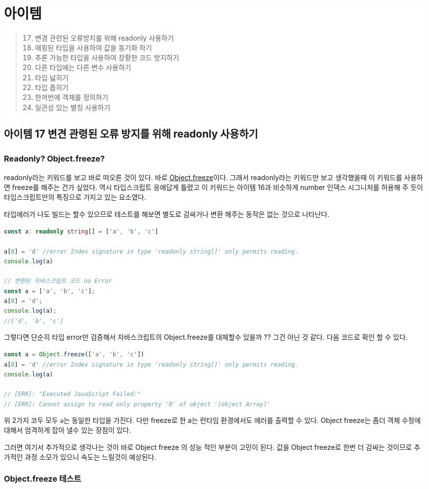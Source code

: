 # 아이템

> 17. 변경 관련된 오류방지를 위해 readonly 사용하기   
> 18. 매핑된 타입을 사용하여 값을 동기화 하기   
> 19. 추론 가능한 타입을 사용하여 장황한 코드 방지하기   
> 20. 다른 타입에는 다른 변수 사용하기   
> 21. 타입 넓히기   
> 22. 타입 좁히기   
> 23. 한꺼번에 객체를 정의하기   
> 24. 일관성 있는 별칭 사용하기   

## 아이템 17 변견 관령된 오류 방지를 위해 readonly 사용하기

### Readonly? Object.freeze?

readonly라는 키워드를 보고 바로 떠오른 것이 있다. 바로 [Object.freeze](https://developer.mozilla.org/ko/docs/Web/JavaScript/Reference/Global_Objects/Object/freeze)이다. 그래서 readonly라는 키워드만 보고 생각했을때 이 키워드를 사용하면 freeze를 해주는 건가 싶었다. 
역시 타입스크립트 응애답게 틀렸고 이 키워드는 아이템 16과 비슷하게 number 인덱스 시그니처를 허용해 주 듯이 타입스크립트만의 특징으로 가지고 있는 요소였다.

타입에러가 나도 빌드는 할수 있으므로 테스트를 해보면 별도로 감싸거나 변환 해주는 동작은 없는 것으로 나타난다. 

```typescript
const a: readonly string[] = ['a', 'b', 'c']

a[0] = 'd' //error Index signature in type 'readonly string[]' only permits reading.
console.log(a)

// 변환된 자바스크립트 코드 no Error
const a = ['a', 'b', 'c'];
a[0] = 'd';
console.log(a);
//['d', 'b', 'c']
```

그렇다면 단순히 타입 error만 검증해서 자바스크립트의 Object.freeze를 대체할수 있을까 ?? 그건 아닌 것 같다. 다음 코드로 확인 할 수 있다.

```typescript
const a = Object.freeze(['a', 'b', 'c'])
a[0] = 'd' //error Index signature in type 'readonly string[]' only permits reading.
console.log(a)

// [ERR]: "Executed JavaScript Failed:" 
// [ERR]: Cannot assign to read only property '0' of object '[object Array]' 
```

위 2가지 코두 모두 `a`는 동일한 타입을 가진다. 다만 freeze로 한 a는 런타임 환경에서도 에러를 출력할 수 있다. Object freeze는 좀더 객체 수정에 대해서 엄격하게 잡아 낼수 있는 장점이 있다.

그러면 여기서 추가적으로 생각나는 것이 바로 Object freeze 의 성능 적인 부분이 고민이 된다. 값을 Object freeze로 한번 더 감싸는 것이므로 추가적인 과정 소모가 있으니 속도는 느릴것이 예상된다.

### Object.freeze 테스트 
